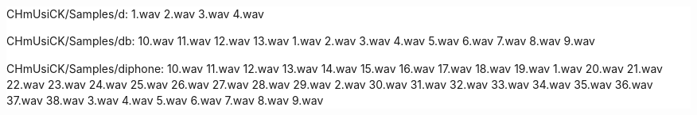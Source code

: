 CHmUsiCK/Samples/d:
1.wav
2.wav
3.wav
4.wav

CHmUsiCK/Samples/db:
10.wav
11.wav
12.wav
13.wav
1.wav
2.wav
3.wav
4.wav
5.wav
6.wav
7.wav
8.wav
9.wav

CHmUsiCK/Samples/diphone:
10.wav
11.wav
12.wav
13.wav
14.wav
15.wav
16.wav
17.wav
18.wav
19.wav
1.wav
20.wav
21.wav
22.wav
23.wav
24.wav
25.wav
26.wav
27.wav
28.wav
29.wav
2.wav
30.wav
31.wav
32.wav
33.wav
34.wav
35.wav
36.wav
37.wav
38.wav
3.wav
4.wav
5.wav
6.wav
7.wav
8.wav
9.wav
